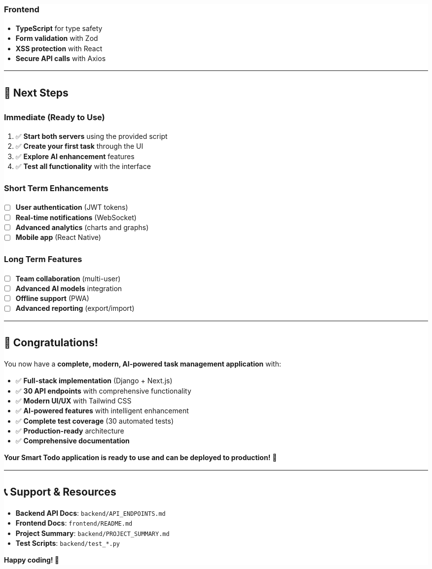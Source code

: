 ### **Frontend**
- **TypeScript** for type safety
- **Form validation** with Zod
- **XSS protection** with React
- **Secure API calls** with Axios

---

## 🎯 **Next Steps**

### **Immediate (Ready to Use)**
1. ✅ **Start both servers** using the provided script
2. ✅ **Create your first task** through the UI
3. ✅ **Explore AI enhancement** features
4. ✅ **Test all functionality** with the interface

### **Short Term Enhancements**
- [ ] **User authentication** (JWT tokens)
- [ ] **Real-time notifications** (WebSocket)
- [ ] **Advanced analytics** (charts and graphs)
- [ ] **Mobile app** (React Native)

### **Long Term Features**
- [ ] **Team collaboration** (multi-user)
- [ ] **Advanced AI models** integration
- [ ] **Offline support** (PWA)
- [ ] **Advanced reporting** (export/import)

---

## 🎉 **Congratulations!**

You now have a **complete, modern, AI-powered task management application** with:

- ✅ **Full-stack implementation** (Django + Next.js)
- ✅ **30 API endpoints** with comprehensive functionality
- ✅ **Modern UI/UX** with Tailwind CSS
- ✅ **AI-powered features** with intelligent enhancement
- ✅ **Complete test coverage** (30 automated tests)
- ✅ **Production-ready** architecture
- ✅ **Comprehensive documentation**

**Your Smart Todo application is ready to use and can be deployed to production!** 🚀

---

## 📞 **Support & Resources**

- **Backend API Docs**: `backend/API_ENDPOINTS.md`
- **Frontend Docs**: `frontend/README.md`
- **Project Summary**: `backend/PROJECT_SUMMARY.md`
- **Test Scripts**: `backend/test_*.py`

**Happy coding! 🎯** 